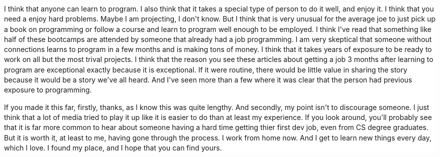 I think that anyone can learn to program. I also think that it takes a special type of person to do it well, and enjoy it. I think that you need a enjoy hard problems. Maybe I am projecting, I don't know. But I think that is very unusual for the average joe to just pick up a book on programming or follow a course and learn to program well enough to be employed. I think I've read that something like half of these bootcamps are attended by someone that already had a job programming. I am very skeptical that someone without connections learns to program in a few months and is making tons of money. I think that it takes years of exposure to be ready to work on all but the most trival projects. I think that the reason you see these articles about getting a job 3 months after learning to program are exceptional exactly because it is exceptional. If it were routine, there would be little value in sharing the story because it would be a story we've all heard. And I've seen more than a few where it was clear that the person had previous exposure to programming.

If you made it this far, firstly, thanks, as I know this was quite lengthy. And secondly, my point isn't to discourage someone. I just think that a lot of media tried to play it up like it is easier to do than at least my experience. If you look around, you'll probably see that it is far more common to hear about someone having a hard time getting thier first dev job, even from CS degree graduates. But it is worth it, at least to me, having gone through the process. I work from home now. And I get to learn new things every day, which I love. I found my place, and I hope that you can find yours.